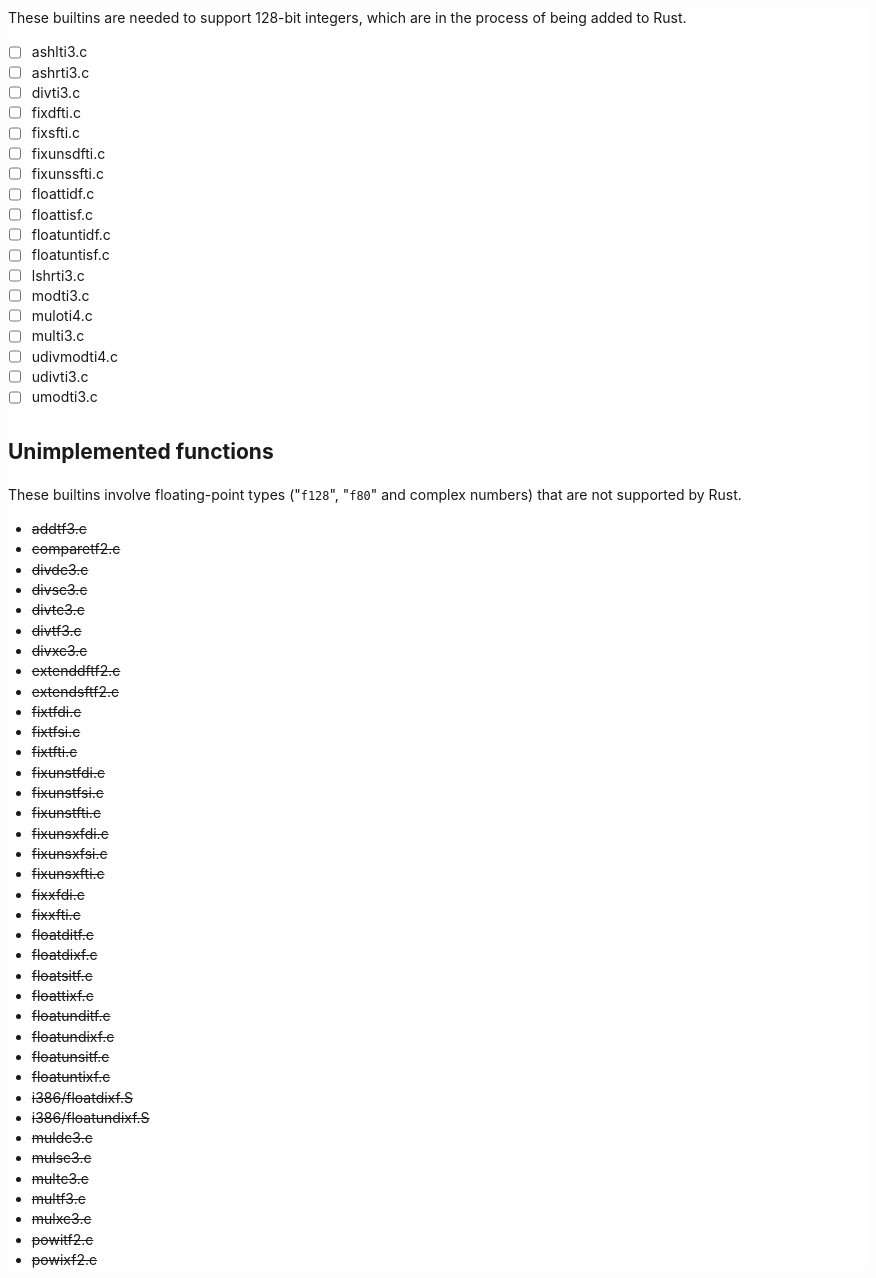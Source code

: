 These builtins are needed to support 128-bit integers, which are in the process of being added to Rust.

- [ ] ashlti3.c
- [ ] ashrti3.c
- [ ] divti3.c
- [ ] fixdfti.c
- [ ] fixsfti.c
- [ ] fixunsdfti.c
- [ ] fixunssfti.c
- [ ] floattidf.c
- [ ] floattisf.c
- [ ] floatuntidf.c
- [ ] floatuntisf.c
- [ ] lshrti3.c
- [ ] modti3.c
- [ ] muloti4.c
- [ ] multi3.c
- [ ] udivmodti4.c
- [ ] udivti3.c
- [ ] umodti3.c

## Unimplemented functions

These builtins involve floating-point types ("`f128`", "`f80`" and complex numbers) that are not supported by Rust.

- ~~addtf3.c~~
- ~~comparetf2.c~~
- ~~divdc3.c~~
- ~~divsc3.c~~
- ~~divtc3.c~~
- ~~divtf3.c~~
- ~~divxc3.c~~
- ~~extenddftf2.c~~
- ~~extendsftf2.c~~
- ~~fixtfdi.c~~
- ~~fixtfsi.c~~
- ~~fixtfti.c~~
- ~~fixunstfdi.c~~
- ~~fixunstfsi.c~~
- ~~fixunstfti.c~~
- ~~fixunsxfdi.c~~
- ~~fixunsxfsi.c~~
- ~~fixunsxfti.c~~
- ~~fixxfdi.c~~
- ~~fixxfti.c~~
- ~~floatditf.c~~
- ~~floatdixf.c~~
- ~~floatsitf.c~~
- ~~floattixf.c~~
- ~~floatunditf.c~~
- ~~floatundixf.c~~
- ~~floatunsitf.c~~
- ~~floatuntixf.c~~
- ~~i386/floatdixf.S~~
- ~~i386/floatundixf.S~~
- ~~muldc3.c~~
- ~~mulsc3.c~~
- ~~multc3.c~~
- ~~multf3.c~~
- ~~mulxc3.c~~
- ~~powitf2.c~~
- ~~powixf2.c~~

[0]: https://github.com/rust-lang/rust/issues/35437
[an issue]: https://github.com/rust-lang-nursery/compiler-builtins/issues
[1]: https://github.com/rust-lang/compiler-rt/tree/8598065bd965d9713bfafb6c1e766d63a7b17b89/test/builtins/Unit
[2]: https://github.com/rust-lang/compiler-rt/tree/8598065bd965d9713bfafb6c1e766d63a7b17b89/lib/builtins
[3]: https://travis-ci.org/rust-lang-nursery/compiler-builtins
[4]: https://doc.rust-lang.org/reference.html#operator-precedence
[5]: http://en.cppreference.com/w/c/language/operator_precedence
[6]: https://doc.rust-lang.org/core/num/struct.Wrapping.html
[7]: https://doc.rust-lang.org/std/primitive.i32.html#method.wrapping_add
[8]: http://en.cppreference.com/w/cpp/language/implicit_conversion
[9]: https://doc.rust-lang.org/std/primitive.i32.html